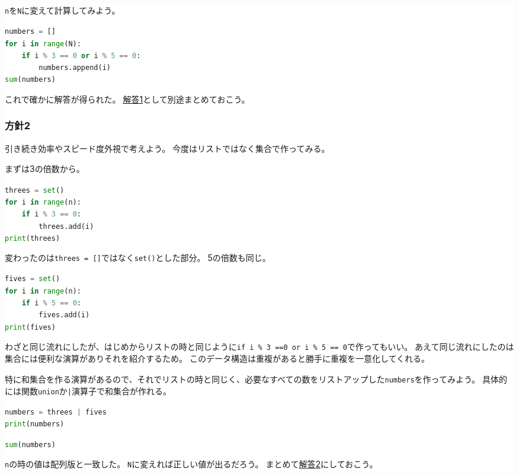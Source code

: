 `n`を`N`に変えて計算してみよう。

```python
numbers = []
for i in range(N):
    if i % 3 == 0 or i % 5 == 0:
        numbers.append(i)
sum(numbers)
```

これで確かに解答が得られた。
[解答1](#解答1)として別途まとめておこう。


### 方針2
引き続き効率やスピード度外視で考えよう。
今度はリストではなく集合で作ってみる。

まずは3の倍数から。

```python
threes = set()
for i in range(n):
    if i % 3 == 0:
        threes.add(i)
print(threes)
```

変わったのは`threes = []`ではなく`set()`とした部分。
5の倍数も同じ。

```python
fives = set()
for i in range(n):
    if i % 5 == 0:
        fives.add(i)
print(fives)
```

わざと同じ流れにしたが、はじめからリストの時と同じように`if i % 3 ==0 or i % 5 == 0`で作ってもいい。
あえて同じ流れにしたのは集合には便利な演算がありそれを紹介するため。
このデータ構造は重複があると勝手に重複を一意化してくれる。

特に和集合を作る演算があるので、それでリストの時と同じく、必要なすべての数をリストアップした`numbers`を作ってみよう。
具体的には関数`union`か`|`演算子で和集合が作れる。

```python
numbers = threes | fives
print(numbers)
```

```python
sum(numbers)
```

`n`の時の値は配列版と一致した。
`N`に変えれば正しい値が出るだろう。
まとめて[解答2](#解答2)にしておこう。
